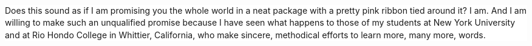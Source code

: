 Does this sound as if I am promising you the whole world in a neat package with a pretty pink ribbon tied around it? I am. And I am willing to make such an unqualified promise because I have seen what happens to those of my students at New York University and at Rio Hondo College in Whittier, California, who make sincere, methodical efforts to learn more, many more, words.
